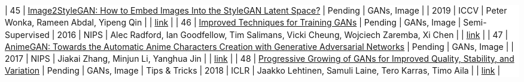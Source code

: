 | 45 | [Image2StyleGAN: How to Embed Images Into the StyleGAN Latent Space?](Research_Papers_Anubhav_Reads/Image2StyleGAN_How_to_Embed_Images_Into_the_StyleG.md)                                      | Pending   | GANs, Image                                                                                   |                                                                       | 2019 | ICCV       | Peter Wonka, Rameen Abdal, Yipeng Qin                                                                                       |                                                                                                                                                                                                                                                                                                                                                                                                                                                                                                | [link](https://openaccess.thecvf.com/content_ICCV_2019/html/Abdal_Image2StyleGAN_How_to_Embed_Images_Into_the_StyleGAN_Latent_Space_ICCV_2019_paper.html)                                                                                              |
| 46 | [Improved Techniques for Training GANs](Research_Papers_Anubhav_Reads/Improved_Techniques_for_Training_GANs.md)                                                                                 | Pending   | GANs, Image                                                                                   | Semi-Supervised                                                       | 2016 | NIPS       | Alec Radford, Ian Goodfellow, Tim Salimans, Vicki Cheung, Wojciech Zaremba, Xi Chen                                         |                                                                                                                                                                                                                                                                                                                                                                                                                                                                                                | [link](http://papers.nips.cc/paper/6124-improved-techniques-for-training-gans)                                                                                                                                                                         |
| 47 | [AnimeGAN: Towards the Automatic Anime Characters Creation with Generative Adversarial Networks](Research_Papers_Anubhav_Reads/AnimeGAN_Towards_the_Automatic_Anime_Characters_Cr.md)           | Pending   | GANs, Image                                                                                   |                                                                       | 2017 | NIPS       | Jiakai Zhang, Minjun Li, Yanghua Jin                                                                                        |                                                                                                                                                                                                                                                                                                                                                                                                                                                                                                | [link](https://arxiv.org/abs/1708.05509)                                                                                                                                                                                                               |
| 48 | [Progressive Growing of GANs for Improved Quality, Stability, and Variation](Research_Papers_Anubhav_Reads/Progressive_Growing_of_GANs_for_Improved_Quality,_.md)                               | Pending   | GANs, Image                                                                                   | Tips & Tricks                                                         | 2018 | ICLR       | Jaakko Lehtinen, Samuli Laine, Tero Karras, Timo Aila                                                                       |                                                                                                                                                                                                                                                                                                                                                                                                                                                                                                | [link](https://arxiv.org/abs/1710.10196)                                                                                                                                                                                                               |